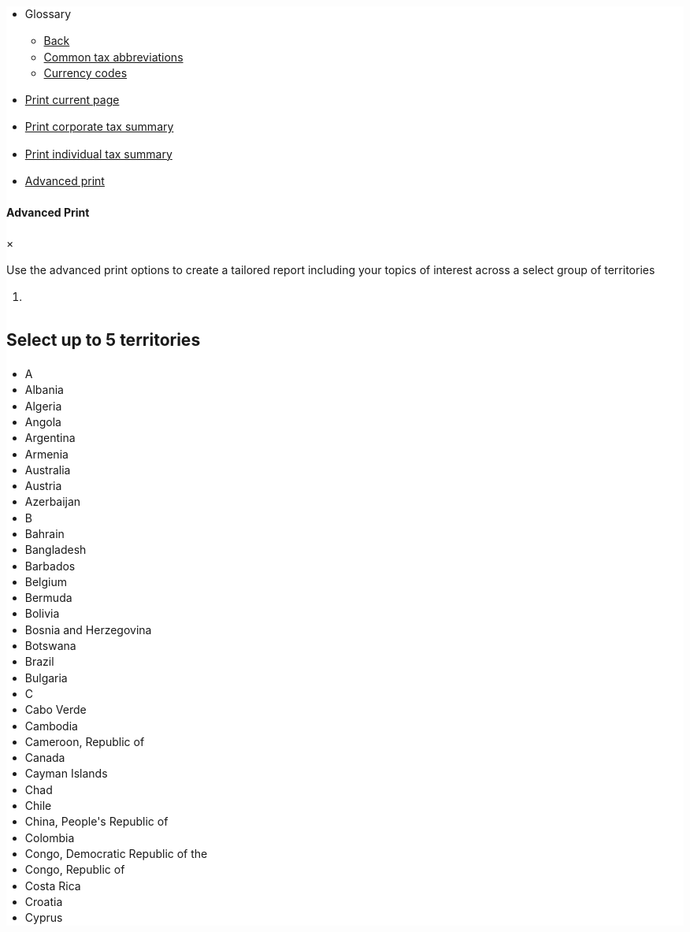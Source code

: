 * Glossary
  + [Back](georgia%3FtopicTypeId=c12cad9f-d48e-4615-8593-1f45abaa4886.html#)
  + [Common tax abbreviations](glossary/common-tax-abbreviations.html)
  + [Currency codes](glossary/currency-codes.html)



* [Print current page](georgia%3FtopicTypeId=c12cad9f-d48e-4615-8593-1f45abaa4886.html#)
* [Print corporate tax summary](georgia%3FtopicTypeId=c12cad9f-d48e-4615-8593-1f45abaa4886.html#)
* [Print individual tax summary](georgia%3FtopicTypeId=c12cad9f-d48e-4615-8593-1f45abaa4886.html#)
* [Advanced print](georgia%3FtopicTypeId=c12cad9f-d48e-4615-8593-1f45abaa4886.html#)






 








#### Advanced Print

×

Use the advanced print options to create a tailored report including your topics of interest across a select group of territories

1.
## Select up to 5 territories


* A
* Albania
* Algeria
* Angola
* Argentina
* Armenia
* Australia
* Austria
* Azerbaijan
* B
* Bahrain
* Bangladesh
* Barbados
* Belgium
* Bermuda
* Bolivia
* Bosnia and Herzegovina
* Botswana
* Brazil
* Bulgaria
* C
* Cabo Verde
* Cambodia
* Cameroon, Republic of
* Canada
* Cayman Islands
* Chad
* Chile
* China, People's Republic of
* Colombia
* Congo, Democratic Republic of the
* Congo, Republic of
* Costa Rica
* Croatia
* Cyprus